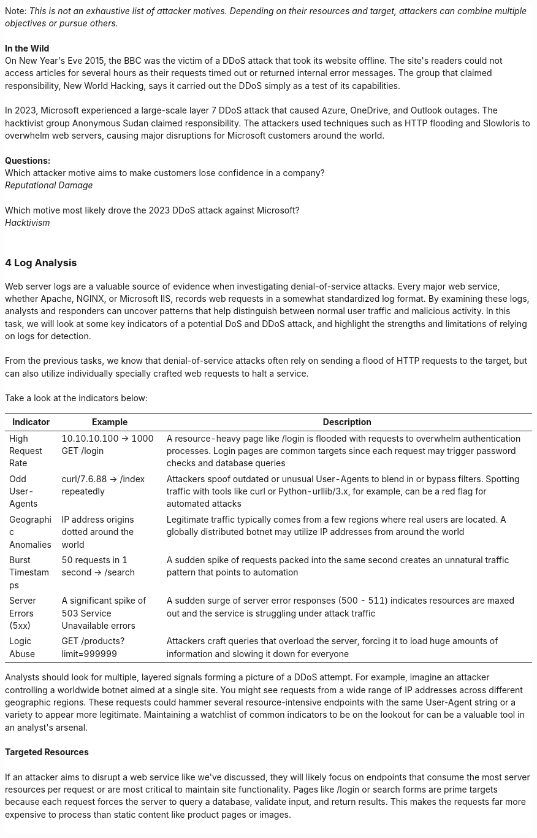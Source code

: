 
Note: _This is not an exhaustive list of attacker motives. Depending on their resources and target, attackers can combine multiple objectives or pursue others._ <br>
<br>
__In the Wild__<br>
On New Year's Eve 2015, the BBC was the victim of a DDoS attack that took its website offline. The site's readers could not access articles for several hours as their requests timed out or returned internal error messages. The group that claimed responsibility, New World Hacking, says it carried out the DDoS simply as a test of its capabilities.<br>
<br>
In 2023, Microsoft experienced a large-scale layer 7 DDoS attack that caused Azure, OneDrive, and Outlook outages. The hacktivist group Anonymous Sudan claimed responsibility. The attackers used techniques such as HTTP flooding and Slowloris to overwhelm web servers, causing major disruptions for Microsoft customers around the world.<br>
<br>
__Questions:__ <br>
Which attacker motive aims to make customers lose confidence in a company?<br>
_Reputational Damage_ <br>
<br>
Which motive most likely drove the 2023 DDoS attack against Microsoft?<br>
_Hacktivism_ <br>
<br>
### 4 Log Analysis <br>
Web server logs are a valuable source of evidence when investigating denial-of-service attacks. Every major web service, whether Apache, NGINX, or Microsoft IIS, records web requests in a somewhat standardized log format. By examining these logs, analysts and responders can uncover patterns that help distinguish between normal user traffic and malicious activity. In this task, we will look at some key indicators of a potential DoS and DDoS attack, and highlight the strengths and limitations of relying on logs for detection.<br>
<br>
From the previous tasks, we know that denial-of-service attacks often rely on sending a flood of HTTP requests to the target, but can also utilize individually specially crafted web requests to halt a service.<br>
<br>
Take a look at the indicators below: <br>

| Indicator | Example | Description |
|----------|----------|----------|
| High Request Rate    | 10.10.10.100 → 1000 GET /login | A resource-heavy page like /login is flooded with requests to overwhelm authentication processes. Login pages are common targets since each request may trigger password checks and database queries |
| Odd User-Agents    | curl/7.6.88 → /index repeatedly | Attackers spoof outdated or unusual User-Agents to blend in or bypass filters. Spotting traffic with tools like curl or Python-urllib/3.x, for example, can be a red flag for automated attacks |
| Geographic Anomalies    | IP address origins dotted around the world | Legitimate traffic typically comes from a few regions where real users are located. A globally distributed botnet may utilize IP addresses from around the world |
| Burst Timestamps    | 50 requests in 1 second → /search | A sudden spike of requests packed into the same second creates an unnatural traffic pattern that points to automation |
| Server Errors (5xx)    | A significant spike of 503 Service Unavailable errors | A sudden surge of server error responses (500 - 511) indicates resources are maxed out and the service is struggling under attack traffic |
| Logic Abuse    | GET /products?limit=999999 | Attackers craft queries that overload the server, forcing it to load huge amounts of information and slowing it down for everyone | <br>

Analysts should look for multiple, layered signals forming a picture of a DDoS attempt. For example, imagine an attacker controlling a worldwide botnet aimed at a single site. You might see requests from a wide range of IP addresses across different geographic regions. These requests could hammer several resource-intensive endpoints with the same User-Agent string or a variety to appear more legitimate. Maintaining a watchlist of common indicators to be on the lookout for can be a valuable tool in an analyst's arsenal. <br>
<br>
__Targeted Resources__ <br>
<br> 
If an attacker aims to disrupt a web service like we've discussed, they will likely focus on endpoints that consume the most server resources per request or are most critical to maintain site functionality. Pages like /login or search forms are prime targets because each request forces the server to query a database, validate input, and return results. This makes the requests far more expensive to process than static content like product pages or images. <br>
<br>
